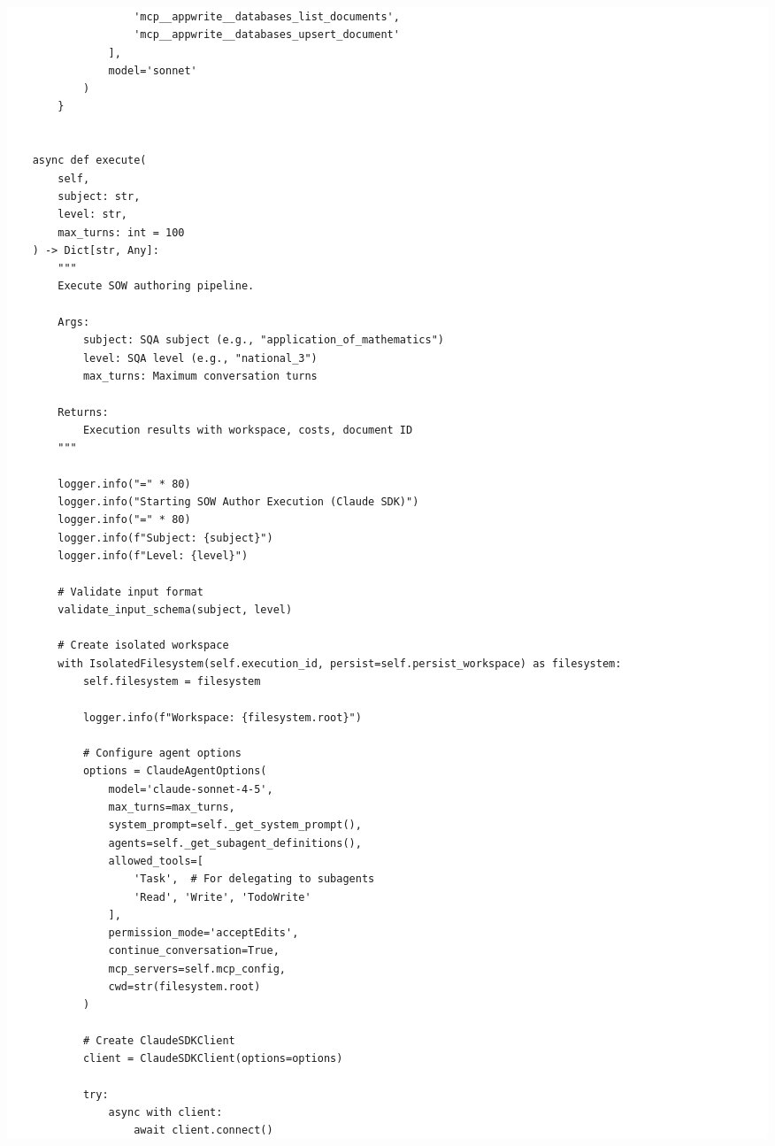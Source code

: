 ```
                    'mcp__appwrite__databases_list_documents',
                    'mcp__appwrite__databases_upsert_document'
                ],
                model='sonnet'
            )
        }


    async def execute(
        self,
        subject: str,
        level: str,
        max_turns: int = 100
    ) -> Dict[str, Any]:
        """
        Execute SOW authoring pipeline.

        Args:
            subject: SQA subject (e.g., "application_of_mathematics")
            level: SQA level (e.g., "national_3")
            max_turns: Maximum conversation turns

        Returns:
            Execution results with workspace, costs, document ID
        """

        logger.info("=" * 80)
        logger.info("Starting SOW Author Execution (Claude SDK)")
        logger.info("=" * 80)
        logger.info(f"Subject: {subject}")
        logger.info(f"Level: {level}")

        # Validate input format
        validate_input_schema(subject, level)

        # Create isolated workspace
        with IsolatedFilesystem(self.execution_id, persist=self.persist_workspace) as filesystem:
            self.filesystem = filesystem

            logger.info(f"Workspace: {filesystem.root}")

            # Configure agent options
            options = ClaudeAgentOptions(
                model='claude-sonnet-4-5',
                max_turns=max_turns,
                system_prompt=self._get_system_prompt(),
                agents=self._get_subagent_definitions(),
                allowed_tools=[
                    'Task',  # For delegating to subagents
                    'Read', 'Write', 'TodoWrite'
                ],
                permission_mode='acceptEdits',
                continue_conversation=True,
                mcp_servers=self.mcp_config,
                cwd=str(filesystem.root)
            )

            # Create ClaudeSDKClient
            client = ClaudeSDKClient(options=options)

            try:
                async with client:
                    await client.connect()
```